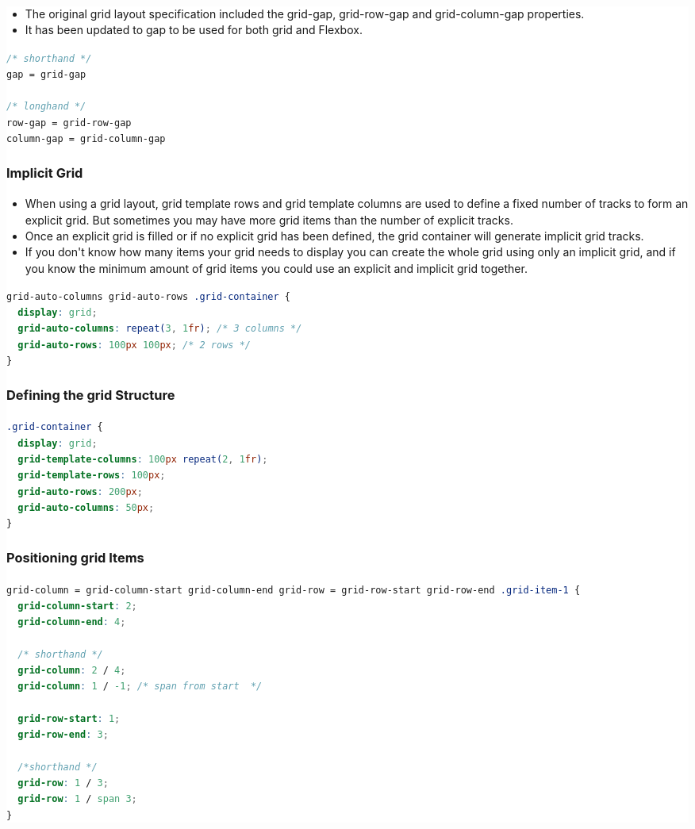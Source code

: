 ```css  
```  
  
- The original grid layout specification included the grid-gap, grid-row-gap and grid-column-gap properties.  
- It has been updated to gap to be used for both grid and Flexbox.  
  
```css  
/* shorthand */  
gap = grid-gap  
  
/* longhand */  
row-gap = grid-row-gap  
column-gap = grid-column-gap  
```  
  
### Implicit Grid  
  
- When using a grid layout, grid template rows and grid template columns are used to define a fixed number of tracks to form an explicit grid. But sometimes you may have more grid items than the number of explicit tracks.  
- Once an explicit grid is filled or if no explicit grid has been defined, the grid container will generate implicit grid tracks.  
- If you don't know how many items your grid needs to display you can create the whole grid using only an implicit grid, and if you know the minimum amount of grid items you could use an explicit and implicit grid together.  
  
```css  
grid-auto-columns grid-auto-rows .grid-container {  
  display: grid;  
  grid-auto-columns: repeat(3, 1fr); /* 3 columns */  
  grid-auto-rows: 100px 100px; /* 2 rows */  
}  
```  
  
### Defining the grid Structure  
  
```css  
.grid-container {  
  display: grid;  
  grid-template-columns: 100px repeat(2, 1fr);  
  grid-template-rows: 100px;  
  grid-auto-rows: 200px;  
  grid-auto-columns: 50px;  
}  
```  
  
### Positioning grid Items  
  
```css  
grid-column = grid-column-start grid-column-end grid-row = grid-row-start grid-row-end .grid-item-1 {  
  grid-column-start: 2;  
  grid-column-end: 4;  
  
  /* shorthand */  
  grid-column: 2 / 4;  
  grid-column: 1 / -1; /* span from start  */  
  
  grid-row-start: 1;  
  grid-row-end: 3;  
  
  /*shorthand */  
  grid-row: 1 / 3;  
  grid-row: 1 / span 3;  
}  
```  
  